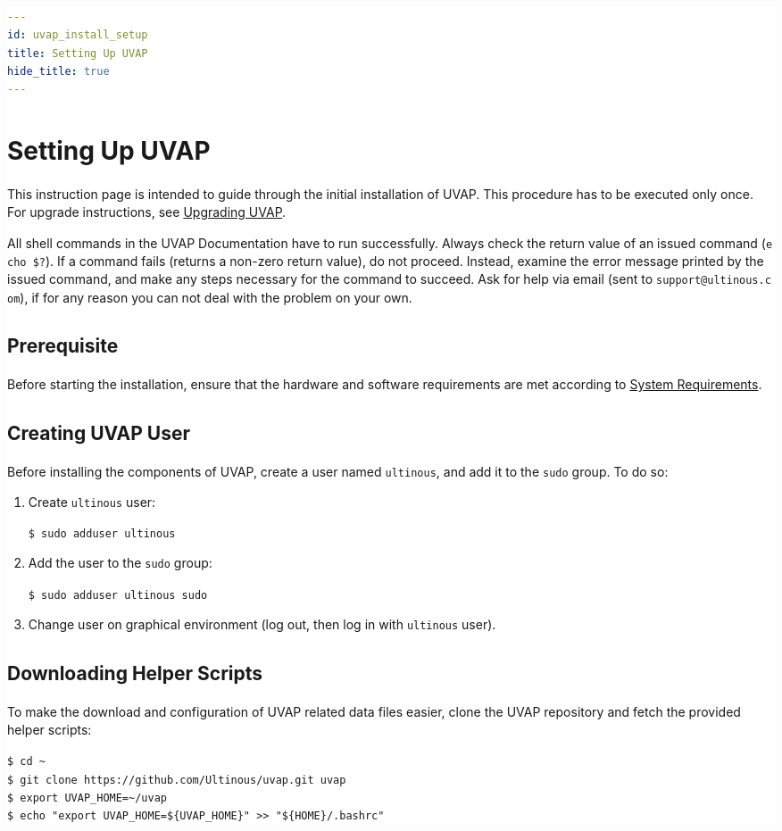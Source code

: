 ```yaml
---
id: uvap_install_setup
title: Setting Up UVAP
hide_title: true
---
```


# Setting Up UVAP

This instruction page is intended to guide through the initial installation
of UVAP. This procedure has to be executed only once. For upgrade instructions,
see [Upgrading UVAP].

All shell commands in the UVAP Documentation have to run successfully.
Always check the return value of an issued command (`echo $?`). If a
command fails (returns a non-zero return value), do not proceed.
Instead, examine the error message printed by the issued command, and
make any steps necessary for the command to succeed. Ask for help via
email (sent to `support@ultinous.com`), if for any reason you can not
deal with the problem on your own.

## Prerequisite

Before starting the installation, ensure that the hardware and software requirements are met according to [System Requirements].

## Creating UVAP User

Before installing the components of UVAP, create a user named `ultinous`,
and add it to the `sudo` group. To do so:

1. Create `ultinous` user:

   ```
   $ sudo adduser ultinous
   ```
   
1. Add the user to the `sudo` group:

   ```
   $ sudo adduser ultinous sudo
   ```
   
1. Change user on graphical environment (log out, then log in with `ultinous`
   user).

## Downloading Helper Scripts

To make the download and configuration of UVAP related data files easier,
clone the UVAP repository and fetch the provided helper scripts:

```
$ cd ~
$ git clone https://github.com/Ultinous/uvap.git uvap
$ export UVAP_HOME=~/uvap
$ echo "export UVAP_HOME=${UVAP_HOME}" >> "${HOME}/.bashrc"
```


[License Key]: uvap_install_license.md
[System Requirements]: uvap_install_sysreq.md
[Upgrading UVAP]: ../upgrade/uvap_upgrade.md